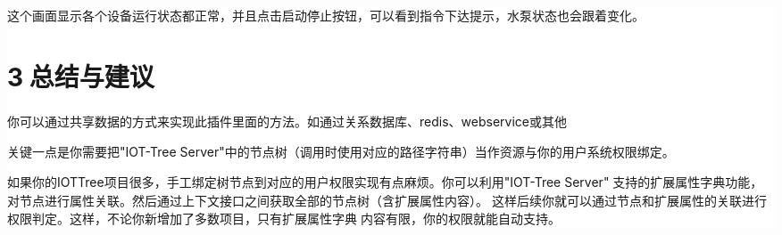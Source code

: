 
这个画面显示各个设备运行状态都正常，并且点击启动停止按钮，可以看到指令下达提示，水泵状态也会跟着变化。




# 3 总结与建议

你可以通过共享数据的方式来实现此插件里面的方法。如通过关系数据库、redis、webservice或其他

关键一点是你需要把"IOT-Tree Server"中的节点树（调用时使用对应的路径字符串）当作资源与你的用户系统权限绑定。

如果你的IOTTree项目很多，手工绑定树节点到对应的用户权限实现有点麻烦。你可以利用"IOT-Tree Server"
支持的扩展属性字典功能，对节点进行属性关联。然后通过上下文接口之间获取全部的节点树（含扩展属性内容）。
这样后续你就可以通过节点和扩展属性的关联进行权限判定。这样，不论你新增加了多数项目，只有扩展属性字典
内容有限，你的权限就能自动支持。




[case_auto]: ./case_auto.md 
